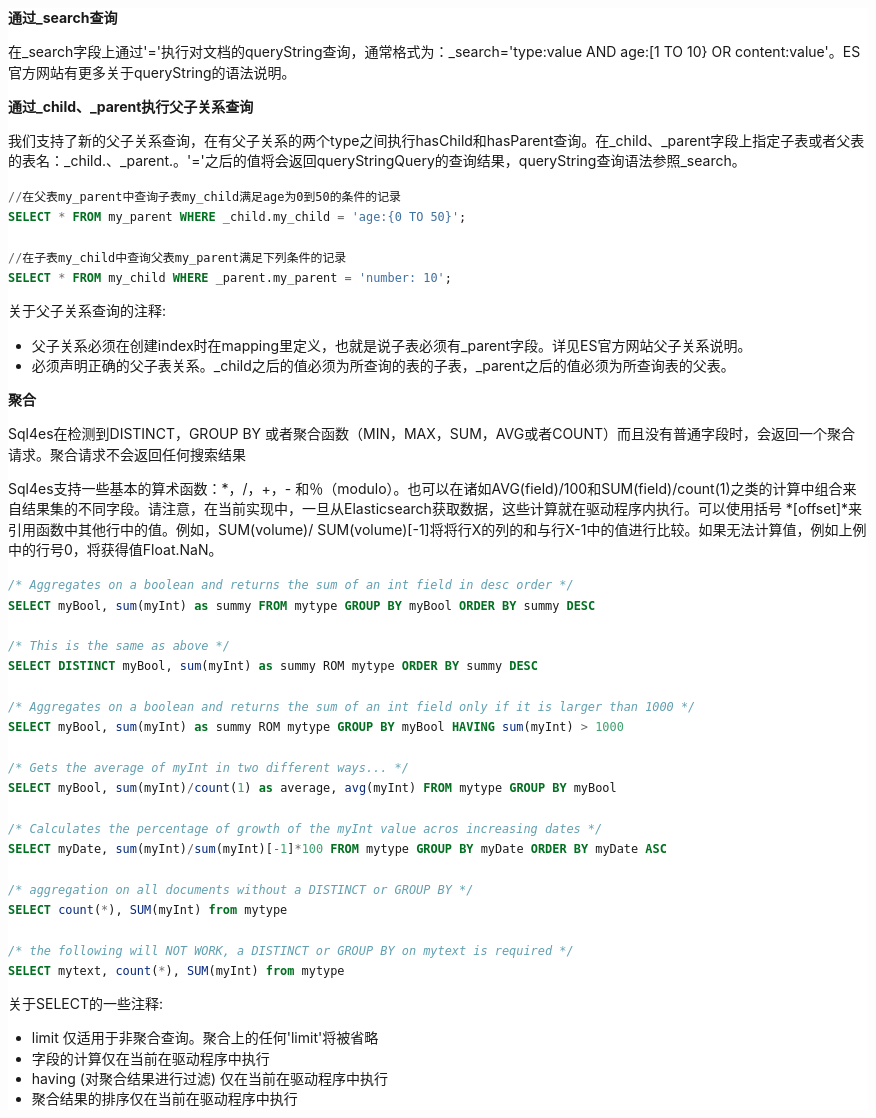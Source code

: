 **通过_search查询**

在_search字段上通过'='执行对文档的queryString查询，通常格式为：_search='type:value AND age:[1 TO 10} OR content:value'。ES官方网站有更多关于queryString的语法说明。

**通过_child、_parent执行父子关系查询**

我们支持了新的父子关系查询，在有父子关系的两个type之间执行hasChild和hasParent查询。在_child、_parent字段上指定子表或者父表的表名：_child.<childType>、_parent.<parentType>。'='之后的值将会返回queryStringQuery的查询结果，queryString查询语法参照_search。

``` sql
//在父表my_parent中查询子表my_child满足age为0到50的条件的记录
SELECT * FROM my_parent WHERE _child.my_child = 'age:{0 TO 50}';

//在子表my_child中查询父表my_parent满足下列条件的记录
SELECT * FROM my_child WHERE _parent.my_parent = 'number: 10';
```

关于父子关系查询的注释:

- 父子关系必须在创建index时在mapping里定义，也就是说子表必须有_parent字段。详见ES官方网站父子关系说明。
- 必须声明正确的父子表关系。_child之后的值必须为所查询的表的子表，_parent之后的值必须为所查询表的父表。

**聚合**

Sql4es在检测到DISTINCT，GROUP BY 或者聚合函数（MIN，MAX，SUM，AVG或者COUNT）而且没有普通字段时，会返回一个聚合请求。聚合请求不会返回任何搜索结果

Sql4es支持一些基本的算术函数：*，/，+，- 和％（modulo）。也可以在诸如AVG(field)/100和SUM(field)/count(1)之类的计算中组合来自结果集的不同字段。请注意，在当前实现中，一旦从Elasticsearch获取数据，这些计算就在驱动程序内执行。可以使用括号 *[offset]*来引用函数中其他行中的值。例如，SUM(volume)/ SUM(volume)[-1]将将行X的列的和与行X-1中的值进行比较。如果无法计算值，例如上例中的行号0，将获得值Float.NaN。

``` sql
/* Aggregates on a boolean and returns the sum of an int field in desc order */
SELECT myBool, sum(myInt) as summy FROM mytype GROUP BY myBool ORDER BY summy DESC

/* This is the same as above */
SELECT DISTINCT myBool, sum(myInt) as summy ROM mytype ORDER BY summy DESC

/* Aggregates on a boolean and returns the sum of an int field only if it is larger than 1000 */
SELECT myBool, sum(myInt) as summy ROM mytype GROUP BY myBool HAVING sum(myInt) > 1000

/* Gets the average of myInt in two different ways... */
SELECT myBool, sum(myInt)/count(1) as average, avg(myInt) FROM mytype GROUP BY myBool

/* Calculates the percentage of growth of the myInt value acros increasing dates */
SELECT myDate, sum(myInt)/sum(myInt)[-1]*100 FROM mytype GROUP BY myDate ORDER BY myDate ASC

/* aggregation on all documents without a DISTINCT or GROUP BY */
SELECT count(*), SUM(myInt) from mytype

/* the following will NOT WORK, a DISTINCT or GROUP BY on mytext is required */
SELECT mytext, count(*), SUM(myInt) from mytype
```

关于SELECT的一些注释:

- limit 仅适用于非聚合查询。聚合上的任何'limit'将被省略
- 字段的计算仅在当前在驱动程序中执行
- having (对聚合结果进行过滤) 仅在当前在驱动程序中执行
- 聚合结果的排序仅在当前在驱动程序中执行
